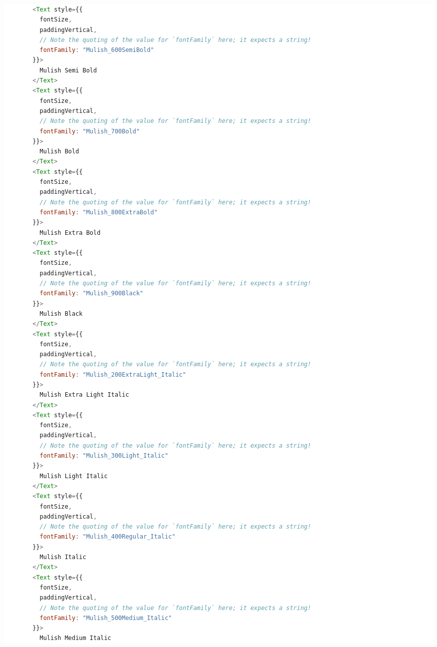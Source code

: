 ```js
        <Text style={{
          fontSize,
          paddingVertical,
          // Note the quoting of the value for `fontFamily` here; it expects a string!
          fontFamily: "Mulish_600SemiBold"
        }}>
          Mulish Semi Bold
        </Text>
        <Text style={{
          fontSize,
          paddingVertical,
          // Note the quoting of the value for `fontFamily` here; it expects a string!
          fontFamily: "Mulish_700Bold"
        }}>
          Mulish Bold
        </Text>
        <Text style={{
          fontSize,
          paddingVertical,
          // Note the quoting of the value for `fontFamily` here; it expects a string!
          fontFamily: "Mulish_800ExtraBold"
        }}>
          Mulish Extra Bold
        </Text>
        <Text style={{
          fontSize,
          paddingVertical,
          // Note the quoting of the value for `fontFamily` here; it expects a string!
          fontFamily: "Mulish_900Black"
        }}>
          Mulish Black
        </Text>
        <Text style={{
          fontSize,
          paddingVertical,
          // Note the quoting of the value for `fontFamily` here; it expects a string!
          fontFamily: "Mulish_200ExtraLight_Italic"
        }}>
          Mulish Extra Light Italic
        </Text>
        <Text style={{
          fontSize,
          paddingVertical,
          // Note the quoting of the value for `fontFamily` here; it expects a string!
          fontFamily: "Mulish_300Light_Italic"
        }}>
          Mulish Light Italic
        </Text>
        <Text style={{
          fontSize,
          paddingVertical,
          // Note the quoting of the value for `fontFamily` here; it expects a string!
          fontFamily: "Mulish_400Regular_Italic"
        }}>
          Mulish Italic
        </Text>
        <Text style={{
          fontSize,
          paddingVertical,
          // Note the quoting of the value for `fontFamily` here; it expects a string!
          fontFamily: "Mulish_500Medium_Italic"
        }}>
          Mulish Medium Italic
```